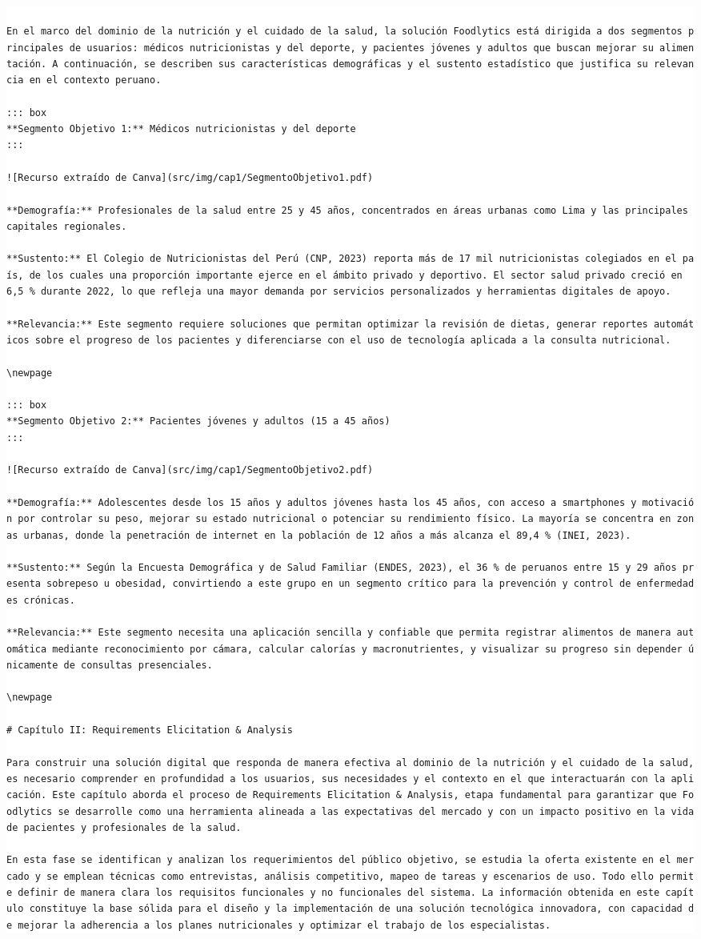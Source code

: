 ```

En el marco del dominio de la nutrición y el cuidado de la salud, la solución Foodlytics está dirigida a dos segmentos principales de usuarios: médicos nutricionistas y del deporte, y pacientes jóvenes y adultos que buscan mejorar su alimentación. A continuación, se describen sus características demográficas y el sustento estadístico que justifica su relevancia en el contexto peruano.

::: box
**Segmento Objetivo 1:** Médicos nutricionistas y del deporte
:::

![Recurso extraído de Canva](src/img/cap1/SegmentoObjetivo1.pdf) 

**Demografía:** Profesionales de la salud entre 25 y 45 años, concentrados en áreas urbanas como Lima y las principales capitales regionales.

**Sustento:** El Colegio de Nutricionistas del Perú (CNP, 2023) reporta más de 17 mil nutricionistas colegiados en el país, de los cuales una proporción importante ejerce en el ámbito privado y deportivo. El sector salud privado creció en 6,5 % durante 2022, lo que refleja una mayor demanda por servicios personalizados y herramientas digitales de apoyo.

**Relevancia:** Este segmento requiere soluciones que permitan optimizar la revisión de dietas, generar reportes automáticos sobre el progreso de los pacientes y diferenciarse con el uso de tecnología aplicada a la consulta nutricional.

\newpage

::: box
**Segmento Objetivo 2:** Pacientes jóvenes y adultos (15 a 45 años)
:::

![Recurso extraído de Canva](src/img/cap1/SegmentoObjetivo2.pdf) 

**Demografía:** Adolescentes desde los 15 años y adultos jóvenes hasta los 45 años, con acceso a smartphones y motivación por controlar su peso, mejorar su estado nutricional o potenciar su rendimiento físico. La mayoría se concentra en zonas urbanas, donde la penetración de internet en la población de 12 años a más alcanza el 89,4 % (INEI, 2023).

**Sustento:** Según la Encuesta Demográfica y de Salud Familiar (ENDES, 2023), el 36 % de peruanos entre 15 y 29 años presenta sobrepeso u obesidad, convirtiendo a este grupo en un segmento crítico para la prevención y control de enfermedades crónicas.

**Relevancia:** Este segmento necesita una aplicación sencilla y confiable que permita registrar alimentos de manera automática mediante reconocimiento por cámara, calcular calorías y macronutrientes, y visualizar su progreso sin depender únicamente de consultas presenciales.

\newpage

# Capítulo II: Requirements Elicitation & Analysis

Para construir una solución digital que responda de manera efectiva al dominio de la nutrición y el cuidado de la salud, es necesario comprender en profundidad a los usuarios, sus necesidades y el contexto en el que interactuarán con la aplicación. Este capítulo aborda el proceso de Requirements Elicitation & Analysis, etapa fundamental para garantizar que Foodlytics se desarrolle como una herramienta alineada a las expectativas del mercado y con un impacto positivo en la vida de pacientes y profesionales de la salud.

En esta fase se identifican y analizan los requerimientos del público objetivo, se estudia la oferta existente en el mercado y se emplean técnicas como entrevistas, análisis competitivo, mapeo de tareas y escenarios de uso. Todo ello permite definir de manera clara los requisitos funcionales y no funcionales del sistema. La información obtenida en este capítulo constituye la base sólida para el diseño y la implementación de una solución tecnológica innovadora, con capacidad de mejorar la adherencia a los planes nutricionales y optimizar el trabajo de los especialistas.

```